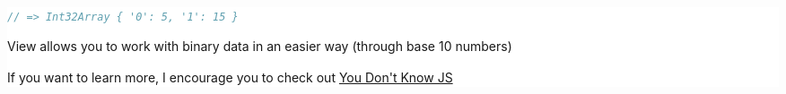 ```js
// => Int32Array { '0': 5, '1': 15 }
```
View allows you to work with binary data in an easier way (through base 10 numbers)

If you want to learn more, I encourage you to check out [You Don't Know JS](https://github.com/getify/You-Dont-Know-JS/blob/master/es6%20%26%20beyond/ch5.md)
